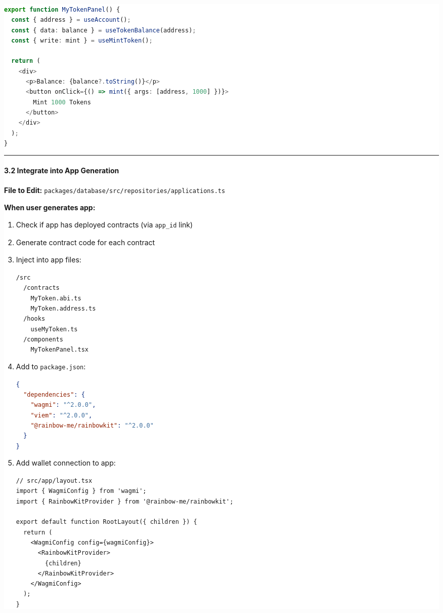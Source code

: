 ```typescript
export function MyTokenPanel() {
  const { address } = useAccount();
  const { data: balance } = useTokenBalance(address);
  const { write: mint } = useMintToken();

  return (
    <div>
      <p>Balance: {balance?.toString()}</p>
      <button onClick={() => mint({ args: [address, 1000] })}>
        Mint 1000 Tokens
      </button>
    </div>
  );
}
```

---

#### 3.2 Integrate into App Generation

**File to Edit:** `packages/database/src/repositories/applications.ts`

**When user generates app:**

1. Check if app has deployed contracts (via `app_id` link)
2. Generate contract code for each contract
3. Inject into app files:
   ```
   /src
     /contracts
       MyToken.abi.ts
       MyToken.address.ts
     /hooks
       useMyToken.ts
     /components
       MyTokenPanel.tsx
   ```

4. Add to `package.json`:
   ```json
   {
     "dependencies": {
       "wagmi": "^2.0.0",
       "viem": "^2.0.0",
       "@rainbow-me/rainbowkit": "^2.0.0"
     }
   }
   ```

5. Add wallet connection to app:
   ```tsx
   // src/app/layout.tsx
   import { WagmiConfig } from 'wagmi';
   import { RainbowKitProvider } from '@rainbow-me/rainbowkit';

   export default function RootLayout({ children }) {
     return (
       <WagmiConfig config={wagmiConfig}>
         <RainbowKitProvider>
           {children}
         </RainbowKitProvider>
       </WagmiConfig>
     );
   }
   ```
